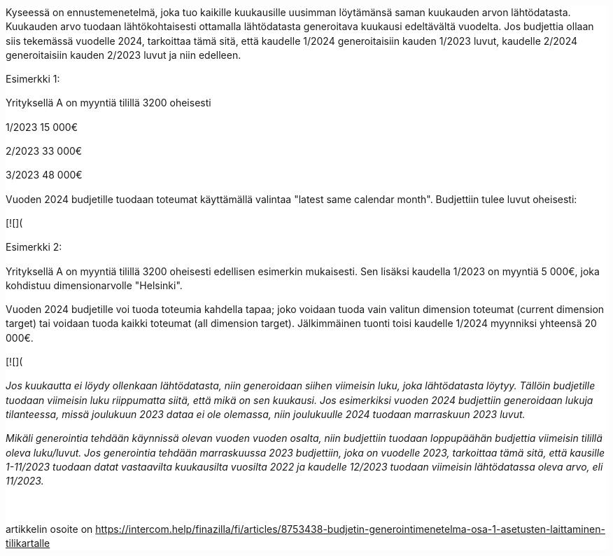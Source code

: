 Kyseessä on ennustemenetelmä, joka tuo kaikille kuukausille uusimman löytämänsä saman kuukauden arvon lähtödatasta. Kuukauden arvo tuodaan lähtökohtaisesti ottamalla lähtödatasta generoitava kuukausi edeltävältä vuodelta. Jos budjettia ollaan siis tekemässä vuodelle 2024, tarkoittaa tämä sitä, että kaudelle 1/2024 generoitaisiin kauden 1/2023 luvut, kaudelle 2/2024 generoitaisiin kauden 2/2023 luvut ja niin edelleen.

Esimerkki 1:

Yrityksellä A on myyntiä tilillä 3200 oheisesti

1/2023 15 000€

2/2023 33 000€

3/2023 48 000€

Vuoden 2024 budjetille tuodaan toteumat käyttämällä valintaa "latest same calendar month". Budjettiin tulee luvut oheisesti:

[![](

Esimerkki 2:

Yrityksellä A on myyntiä tilillä 3200 oheisesti edellisen esimerkin mukaisesti. Sen lisäksi kaudella 1/2023 on myyntiä 5 000€, joka kohdistuu dimensionarvolle "Helsinki".

Vuoden 2024 budjetille voi tuoda toteumia kahdella tapaa; joko voidaan tuoda vain valitun dimension toteumat (current dimension target) tai voidaan tuoda kaikki toteumat (all dimension target). Jälkimmäinen tuonti toisi kaudelle 1/2024 myynniksi yhteensä 20 000€.

[![](

*Jos kuukautta ei löydy ollenkaan lähtödatasta, niin generoidaan siihen viimeisin luku, joka lähtödatasta löytyy. Tällöin budjetille tuodaan viimeisin luku riippumatta siitä, että mikä on sen kuukausi. Jos esimerkiksi vuoden 2024 budjettiin generoidaan lukuja tilanteessa, missä joulukuun 2023 dataa ei ole olemassa, niin joulukuulle 2024 tuodaan marraskuun 2023 luvut.* 

*Mikäli generointia tehdään käynnissä olevan vuoden vuoden osalta, niin budjettiin tuodaan loppupäähän budjettia viimeisin tilillä oleva luku/luvut. Jos generointia tehdään marraskuussa 2023 budjettiin, joka on vuodelle 2023, tarkoittaa tämä sitä, että kausille 1-11/2023 tuodaan datat vastaavilta kuukausilta vuosilta 2022 ja kaudelle 12/2023 tuodaan viimeisin lähtödatassa oleva arvo, eli 11/2023.* 

​



artikkelin osoite on https://intercom.help/finazilla/fi/articles/8753438-budjetin-generointimenetelma-osa-1-asetusten-laittaminen-tilikartalle

